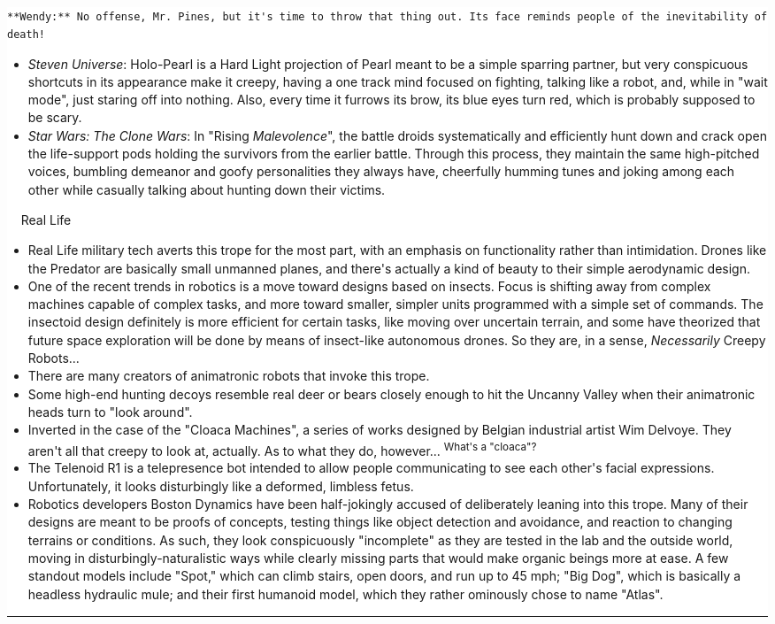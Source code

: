     **Wendy:** No offense, Mr. Pines, but it's time to throw that thing out. Its face reminds people of the inevitability of death!
    
-   _Steven Universe_: Holo-Pearl is a Hard Light projection of Pearl meant to be a simple sparring partner, but very conspicuous shortcuts in its appearance make it creepy, having a one track mind focused on fighting, talking like a robot, and, while in "wait mode", just staring off into nothing. Also, every time it furrows its brow, its blue eyes turn red, which is probably supposed to be scary.
-   _Star Wars: The Clone Wars_: In "Rising _Malevolence_", the battle droids systematically and efficiently hunt down and crack open the life-support pods holding the survivors from the earlier battle. Through this process, they maintain the same high-pitched voices, bumbling demeanor and goofy personalities they always have, cheerfully humming tunes and joking among each other while casually talking about hunting down their victims.

    Real Life 

-   Real Life military tech averts this trope for the most part, with an emphasis on functionality rather than intimidation. Drones like the Predator are basically small unmanned planes, and there's actually a kind of beauty to their simple aerodynamic design.
-   One of the recent trends in robotics is a move toward designs based on insects. Focus is shifting away from complex machines capable of complex tasks, and more toward smaller, simpler units programmed with a simple set of commands. The insectoid design definitely is more efficient for certain tasks, like moving over uncertain terrain, and some have theorized that future space exploration will be done by means of insect-like autonomous drones. So they are, in a sense, _Necessarily_ Creepy Robots...
-   There are many creators of animatronic robots that invoke this trope.
-   Some high-end hunting decoys resemble real deer or bears closely enough to hit the Uncanny Valley when their animatronic heads turn to "look around".
-   Inverted in the case of the "Cloaca Machines", a series of works designed by Belgian industrial artist Wim Delvoye. They aren't all that creepy to look at, actually. As to what they do, however... <sup> What's a "cloaca"?&nbsp;</sup> 
-   The Telenoid R1 is a telepresence bot intended to allow people communicating to see each other's facial expressions. Unfortunately, it looks disturbingly like a deformed, limbless fetus.
-   Robotics developers Boston Dynamics have been half-jokingly accused of deliberately leaning into this trope. Many of their designs are meant to be proofs of concepts, testing things like object detection and avoidance, and reaction to changing terrains or conditions. As such, they look conspicuously "incomplete" as they are tested in the lab and the outside world, moving in disturbingly-naturalistic ways while clearly missing parts that would make organic beings more at ease. A few standout models include "Spot," which can climb stairs, open doors, and run up to 45 mph; "Big Dog", which is basically a headless hydraulic mule; and their first humanoid model, which they rather ominously chose to name "Atlas".

___